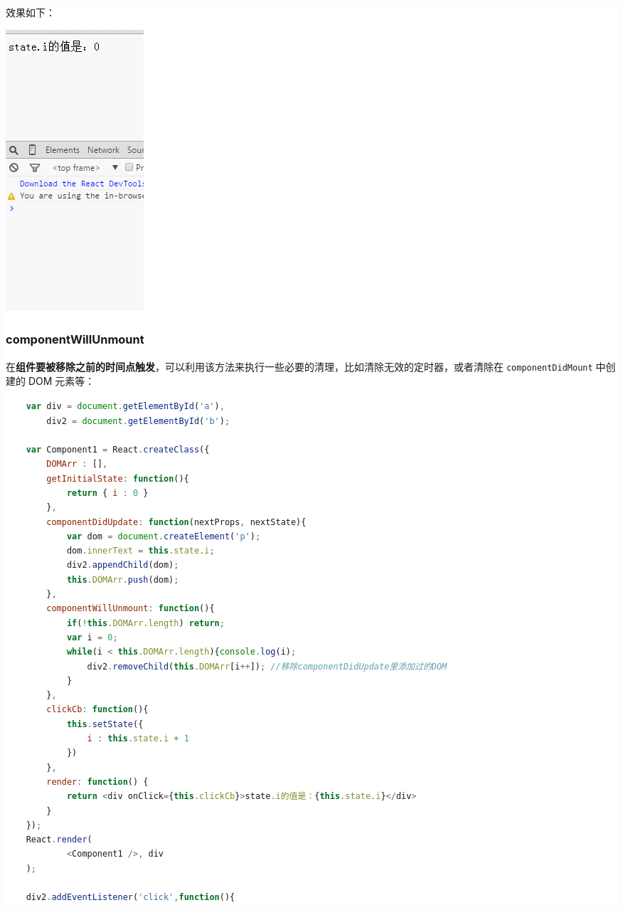 效果如下：

![images](组件的生命周期-React官网/11-5.gif)


### **componentWillUnmount**

在**组件要被移除之前的时间点触发**，可以利用该方法来执行一些必要的清理，比如清除无效的定时器，或者清除在 `componentDidMount` 中创建的 DOM 元素等：

``` javascript
    var div = document.getElementById('a'),
        div2 = document.getElementById('b');

    var Component1 = React.createClass({
        DOMArr : [],
        getInitialState: function(){
            return { i : 0 }
        },
        componentDidUpdate: function(nextProps, nextState){
            var dom = document.createElement('p');
            dom.innerText = this.state.i;
            div2.appendChild(dom);
            this.DOMArr.push(dom);
        },
        componentWillUnmount: function(){
            if(!this.DOMArr.length) return;
            var i = 0;
            while(i < this.DOMArr.length){console.log(i);
                div2.removeChild(this.DOMArr[i++]); //移除componentDidUpdate里添加过的DOM
            }
        },
        clickCb: function(){
            this.setState({
                i : this.state.i + 1
            })
        },
        render: function() {
            return <div onClick={this.clickCb}>state.i的值是：{this.state.i}</div>
        }
    });
    React.render(
            <Component1 />, div
    );

    div2.addEventListener('click',function(){
```

  [1]: http://reactjs.cn/react/docs/working-with-the-browser.html
  [2]: http://reactjs.cn/react/docs/component-specs.html
  [3]: http://www.cnblogs.com/vajoy/p/4603355.html